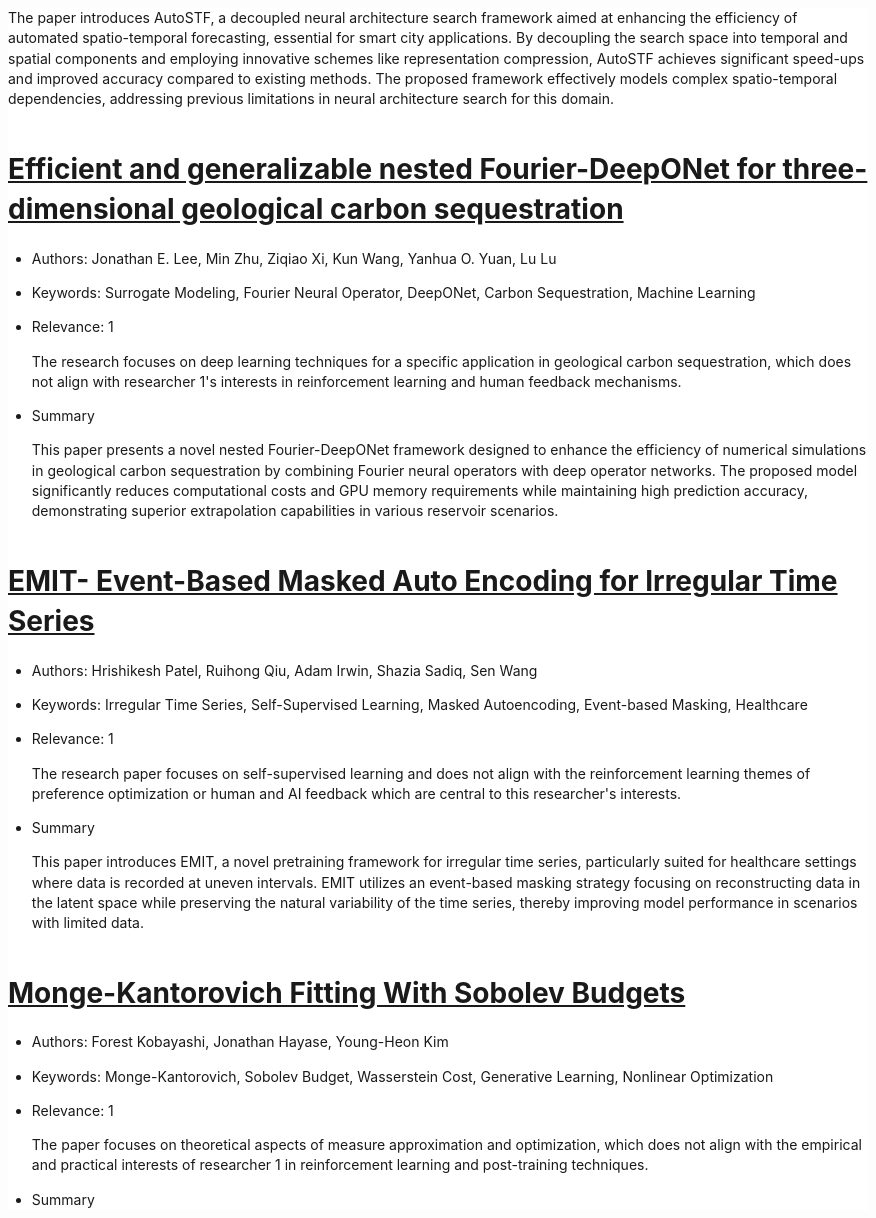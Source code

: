   The paper introduces AutoSTF, a decoupled neural architecture search framework aimed at enhancing the efficiency of automated spatio-temporal forecasting, essential for smart city applications. By decoupling the search space into temporal and spatial components and employing innovative schemes like representation compression, AutoSTF achieves significant speed-ups and improved accuracy compared to existing methods. The proposed framework effectively models complex spatio-temporal dependencies, addressing previous limitations in neural architecture search for this domain.  
# [Efficient and generalizable nested Fourier-DeepONet for   three-dimensional geological carbon sequestration](http://arxiv.org/abs/2409.16572v1)
- Authors: Jonathan E. Lee, Min Zhu, Ziqiao Xi, Kun Wang, Yanhua O. Yuan, Lu Lu
- Keywords: Surrogate Modeling, Fourier Neural Operator, DeepONet, Carbon Sequestration, Machine Learning
- Relevance: 1

  The research focuses on deep learning techniques for a specific application in geological carbon sequestration, which does not align with researcher 1's interests in reinforcement learning and human feedback mechanisms.
- Summary

  This paper presents a novel nested Fourier-DeepONet framework designed to enhance the efficiency of numerical simulations in geological carbon sequestration by combining Fourier neural operators with deep operator networks. The proposed model significantly reduces computational costs and GPU memory requirements while maintaining high prediction accuracy, demonstrating superior extrapolation capabilities in various reservoir scenarios.
# [EMIT- Event-Based Masked Auto Encoding for Irregular Time Series](http://arxiv.org/abs/2409.16554v1)
- Authors: Hrishikesh Patel, Ruihong Qiu, Adam Irwin, Shazia Sadiq, Sen Wang
- Keywords: Irregular Time Series, Self-Supervised Learning, Masked Autoencoding, Event-based Masking, Healthcare
- Relevance: 1

  The research paper focuses on self-supervised learning and does not align with the reinforcement learning themes of preference optimization or human and AI feedback which are central to this researcher's interests.
- Summary

  This paper introduces EMIT, a novel pretraining framework for irregular time series, particularly suited for healthcare settings where data is recorded at uneven intervals. EMIT utilizes an event-based masking strategy focusing on reconstructing data in the latent space while preserving the natural variability of the time series, thereby improving model performance in scenarios with limited data.
# [Monge-Kantorovich Fitting With Sobolev Budgets](http://arxiv.org/abs/2409.16541v1)
- Authors: Forest Kobayashi, Jonathan Hayase, Young-Heon Kim
- Keywords: Monge-Kantorovich, Sobolev Budget, Wasserstein Cost, Generative Learning, Nonlinear Optimization
- Relevance: 1

  The paper focuses on theoretical aspects of measure approximation and optimization, which does not align with the empirical and practical interests of researcher 1 in reinforcement learning and post-training techniques.  
- Summary
